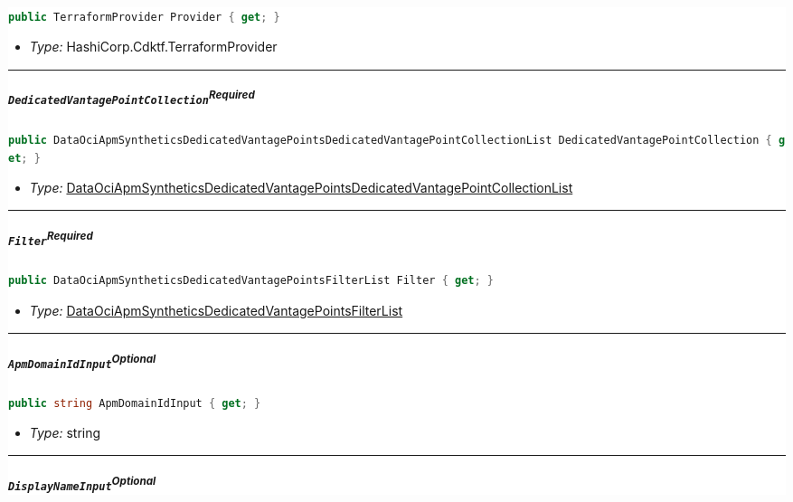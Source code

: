 ```csharp
public TerraformProvider Provider { get; }
```

- *Type:* HashiCorp.Cdktf.TerraformProvider

---

##### `DedicatedVantagePointCollection`<sup>Required</sup> <a name="DedicatedVantagePointCollection" id="rhizo-co-terraform-provider-oci.dataOciApmSyntheticsDedicatedVantagePoints.DataOciApmSyntheticsDedicatedVantagePoints.property.dedicatedVantagePointCollection"></a>

```csharp
public DataOciApmSyntheticsDedicatedVantagePointsDedicatedVantagePointCollectionList DedicatedVantagePointCollection { get; }
```

- *Type:* <a href="#rhizo-co-terraform-provider-oci.dataOciApmSyntheticsDedicatedVantagePoints.DataOciApmSyntheticsDedicatedVantagePointsDedicatedVantagePointCollectionList">DataOciApmSyntheticsDedicatedVantagePointsDedicatedVantagePointCollectionList</a>

---

##### `Filter`<sup>Required</sup> <a name="Filter" id="rhizo-co-terraform-provider-oci.dataOciApmSyntheticsDedicatedVantagePoints.DataOciApmSyntheticsDedicatedVantagePoints.property.filter"></a>

```csharp
public DataOciApmSyntheticsDedicatedVantagePointsFilterList Filter { get; }
```

- *Type:* <a href="#rhizo-co-terraform-provider-oci.dataOciApmSyntheticsDedicatedVantagePoints.DataOciApmSyntheticsDedicatedVantagePointsFilterList">DataOciApmSyntheticsDedicatedVantagePointsFilterList</a>

---

##### `ApmDomainIdInput`<sup>Optional</sup> <a name="ApmDomainIdInput" id="rhizo-co-terraform-provider-oci.dataOciApmSyntheticsDedicatedVantagePoints.DataOciApmSyntheticsDedicatedVantagePoints.property.apmDomainIdInput"></a>

```csharp
public string ApmDomainIdInput { get; }
```

- *Type:* string

---

##### `DisplayNameInput`<sup>Optional</sup> <a name="DisplayNameInput" id="rhizo-co-terraform-provider-oci.dataOciApmSyntheticsDedicatedVantagePoints.DataOciApmSyntheticsDedicatedVantagePoints.property.displayNameInput"></a>
